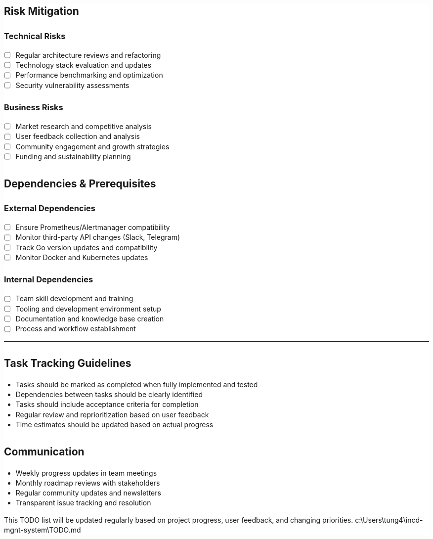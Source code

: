 ## Risk Mitigation

### Technical Risks
- [ ] Regular architecture reviews and refactoring
- [ ] Technology stack evaluation and updates
- [ ] Performance benchmarking and optimization
- [ ] Security vulnerability assessments

### Business Risks
- [ ] Market research and competitive analysis
- [ ] User feedback collection and analysis
- [ ] Community engagement and growth strategies
- [ ] Funding and sustainability planning

## Dependencies & Prerequisites

### External Dependencies
- [ ] Ensure Prometheus/Alertmanager compatibility
- [ ] Monitor third-party API changes (Slack, Telegram)
- [ ] Track Go version updates and compatibility
- [ ] Monitor Docker and Kubernetes updates

### Internal Dependencies
- [ ] Team skill development and training
- [ ] Tooling and development environment setup
- [ ] Documentation and knowledge base creation
- [ ] Process and workflow establishment

---

## Task Tracking Guidelines

- Tasks should be marked as completed when fully implemented and tested
- Dependencies between tasks should be clearly identified
- Tasks should include acceptance criteria for completion
- Regular review and reprioritization based on user feedback
- Time estimates should be updated based on actual progress

## Communication

- Weekly progress updates in team meetings
- Monthly roadmap reviews with stakeholders
- Regular community updates and newsletters
- Transparent issue tracking and resolution

This TODO list will be updated regularly based on project progress, user feedback, and changing priorities.</content>
<filePath>c:\Users\tung4\incd-mgnt-system\TODO.md